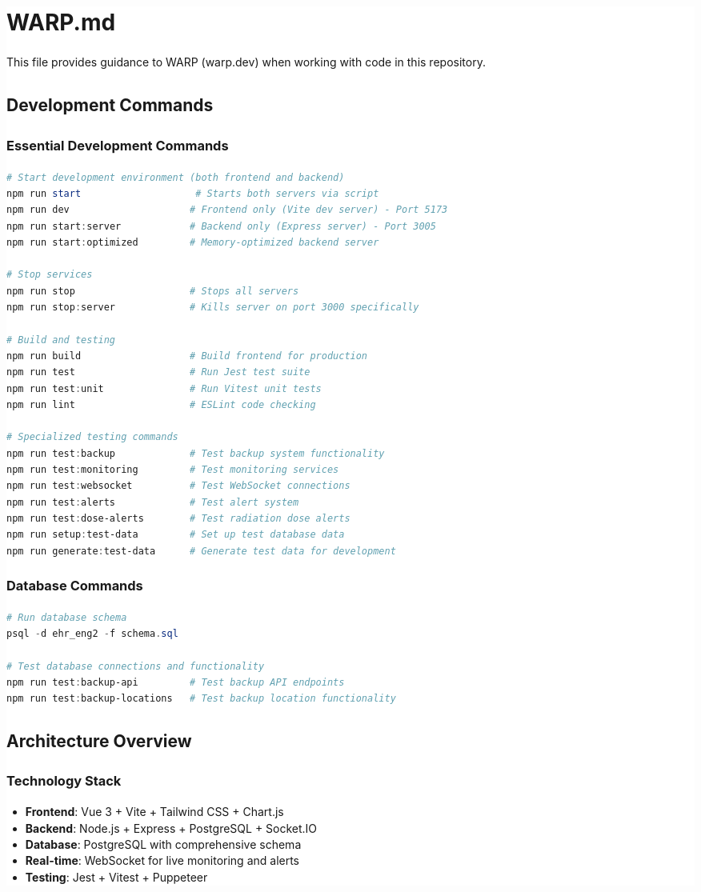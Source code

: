 # WARP.md

This file provides guidance to WARP (warp.dev) when working with code in this repository.

## Development Commands

### Essential Development Commands

```powershell
# Start development environment (both frontend and backend)
npm run start                    # Starts both servers via script
npm run dev                     # Frontend only (Vite dev server) - Port 5173
npm run start:server            # Backend only (Express server) - Port 3005
npm run start:optimized         # Memory-optimized backend server

# Stop services
npm run stop                    # Stops all servers
npm run stop:server             # Kills server on port 3000 specifically

# Build and testing
npm run build                   # Build frontend for production
npm run test                    # Run Jest test suite
npm run test:unit               # Run Vitest unit tests
npm run lint                    # ESLint code checking

# Specialized testing commands
npm run test:backup             # Test backup system functionality
npm run test:monitoring         # Test monitoring services
npm run test:websocket          # Test WebSocket connections
npm run test:alerts             # Test alert system
npm run test:dose-alerts        # Test radiation dose alerts
npm run setup:test-data         # Set up test database data
npm run generate:test-data      # Generate test data for development
```

### Database Commands

```powershell
# Run database schema
psql -d ehr_eng2 -f schema.sql

# Test database connections and functionality
npm run test:backup-api         # Test backup API endpoints
npm run test:backup-locations   # Test backup location functionality
```

## Architecture Overview

### Technology Stack
- **Frontend**: Vue 3 + Vite + Tailwind CSS + Chart.js
- **Backend**: Node.js + Express + PostgreSQL + Socket.IO
- **Database**: PostgreSQL with comprehensive schema
- **Real-time**: WebSocket for live monitoring and alerts
- **Testing**: Jest + Vitest + Puppeteer
